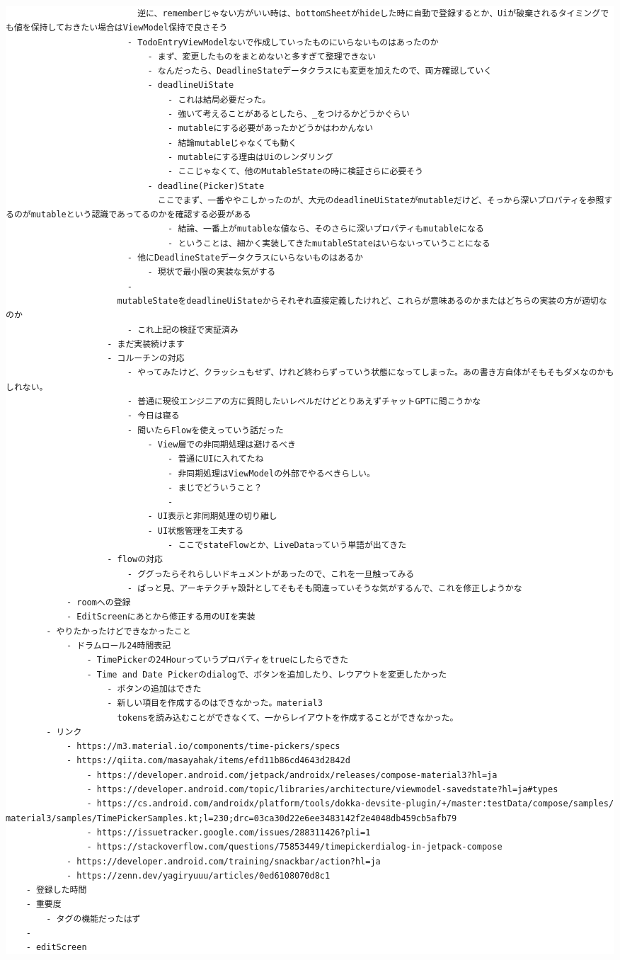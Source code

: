                               逆に、rememberじゃない方がいい時は、bottomSheetがhideした時に自動で登録するとか、Uiが破棄されるタイミングでも値を保持しておきたい場合はViewModel保持で良さそう
							- TodoEntryViewModelないで作成していったものにいらないものはあったのか
								- まず、変更したものをまとめないと多すぎて整理できない
								- なんだったら、DeadlineStateデータクラスにも変更を加えたので、両方確認していく
								- deadlineUiState
									- これは結局必要だった。
									- 強いて考えることがあるとしたら、_をつけるかどうかぐらい
									- mutableにする必要があったかどうかはわかんない
									- 結論mutableじゃなくても動く
									- mutableにする理由はUiのレンダリング
									- ここじゃなくて、他のMutableStateの時に検証さらに必要そう
								- deadline(Picker)State
								  ここでまず、一番ややこしかったのが、大元のdeadlineUiStateがmutableだけど、そっから深いプロパティを参照するのがmutableという認識であってるのかを確認する必要がある
									- 結論、一番上がmutableな値なら、そのさらに深いプロパティもmutableになる
									- ということは、細かく実装してきたmutableStateはいらないっていうことになる
							- 他にDeadlineStateデータクラスにいらないものはあるか
								- 現状で最小限の実装な気がする
							-
                          mutableStateをdeadlineUiStateからそれぞれ直接定義したけれど、これらが意味あるのかまたはどちらの実装の方が適切なのか
							- これ上記の検証で実証済み
						- まだ実装続けます
						- コルーチンの対応
							- やってみたけど、クラッシュもせず、けれど終わらずっていう状態になってしまった。あの書き方自体がそもそもダメなのかもしれない。
							- 普通に現役エンジニアの方に質問したいレベルだけどとりあえずチャットGPTに聞こうかな
							- 今日は寝る
							- 聞いたらFlowを使えっていう話だった
								- View層での非同期処理は避けるべき
									- 普通にUIに入れてたね
									- 非同期処理はViewModelの外部でやるべきらしい。
									- まじでどういうこと？
									-
								- UI表示と非同期処理の切り離し
								- UI状態管理を工夫する
									- ここでstateFlowとか、LiveDataっていう単語が出てきた
						- flowの対応
							- ググったらそれらしいドキュメントがあったので、これを一旦触ってみる
							- ぱっと見、アーキテクチャ設計としてそもそも間違っていそうな気がするんで、これを修正しようかな
				- roomへの登録
				- EditScreenにあとから修正する用のUIを実装
			- やりたかったけどできなかったこと
				- ドラムロール24時間表記
					- TimePickerの24Hourっていうプロパティをtrueにしたらできた
					- Time and Date Pickerのdialogで、ボタンを追加したり、レウアウトを変更したかった
						- ボタンの追加はできた
						- 新しい項目を作成するのはできなかった。material3
						  tokensを読み込むことができなくて、一からレイアウトを作成することができなかった。
			- リンク
				- https://m3.material.io/components/time-pickers/specs
				- https://qiita.com/masayahak/items/efd11b86cd4643d2842d
					- https://developer.android.com/jetpack/androidx/releases/compose-material3?hl=ja
					- https://developer.android.com/topic/libraries/architecture/viewmodel-savedstate?hl=ja#types
					- https://cs.android.com/androidx/platform/tools/dokka-devsite-plugin/+/master:testData/compose/samples/material3/samples/TimePickerSamples.kt;l=230;drc=03ca30d22e6ee3483142f2e4048db459cb5afb79
					- https://issuetracker.google.com/issues/288311426?pli=1
					- https://stackoverflow.com/questions/75853449/timepickerdialog-in-jetpack-compose
				- https://developer.android.com/training/snackbar/action?hl=ja
				- https://zenn.dev/yagiryuuu/articles/0ed6108070d8c1
		- 登録した時間
		- 重要度
			- タグの機能だったはず
		-
		- editScreen
